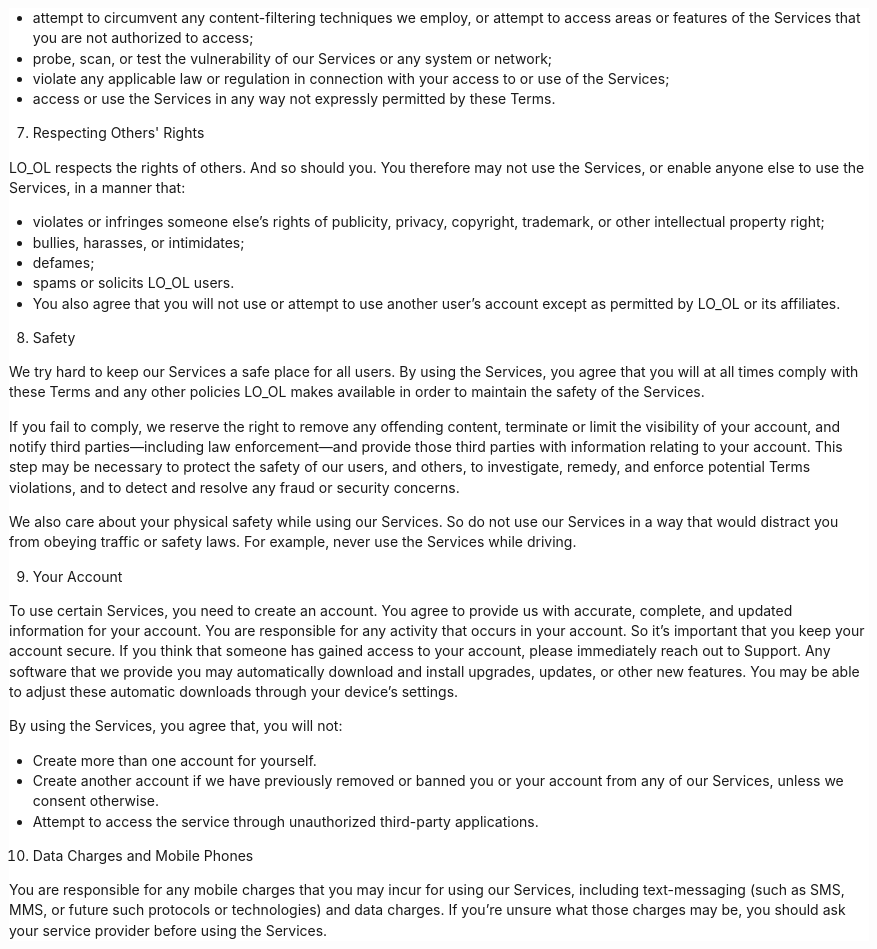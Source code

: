 - attempt to circumvent any content-filtering techniques we employ, or attempt to access areas or features of the Services that you are not authorized to access;
- probe, scan, or test the vulnerability of our Services or any system or network;
- violate any applicable law or regulation in connection with your access to or use of the Services;
- access or use the Services in any way not expressly permitted by these Terms.

7. Respecting Others' Rights

LO_OL respects the rights of others. And so should you. You therefore may not use the Services, or enable anyone else to use the Services, in a manner that:

- violates or infringes someone else’s rights of publicity, privacy, copyright, trademark, or other intellectual property right;
- bullies, harasses, or intimidates;
- defames;
- spams or solicits LO_OL users.
- You also agree that you will not use or attempt to use another user’s account except as permitted by LO_OL or its affiliates.

8. Safety

We try hard to keep our Services a safe place for all users. By using the Services, you agree that you will at all times comply with these Terms and any other policies LO_OL makes available in order to maintain the safety of the Services.

If you fail to comply, we reserve the right to remove any offending content, terminate or limit the visibility of your account, and notify third parties—including law enforcement—and provide those third parties with information relating to your account. This step may be necessary to protect the safety of our users, and others, to investigate, remedy, and enforce potential Terms violations, and to detect and resolve any fraud or security concerns.

We also care about your physical safety while using our Services. So do not use our Services in a way that would distract you from obeying traffic or safety laws. For example, never use the Services while driving.

9. Your Account

To use certain Services, you need to create an account. You agree to provide us with accurate, complete, and updated information for your account. You are responsible for any activity that occurs in your account. So it’s important that you keep your account secure. If you think that someone has gained access to your account, please immediately reach out to Support. Any software that we provide you may automatically download and install upgrades, updates, or other new features. You may be able to adjust these automatic downloads through your device’s settings.

By using the Services, you agree that, you will not:

- Create more than one account for yourself.
- Create another account if we have previously removed or banned you or your account from any of our Services, unless we consent otherwise.
- Attempt to access the service through unauthorized third-party applications.

10. Data Charges and Mobile Phones

You are responsible for any mobile charges that you may incur for using our Services, including text-messaging (such as SMS, MMS, or future such protocols or technologies) and data charges. If you’re unsure what those charges may be, you should ask your service provider before using the Services.
